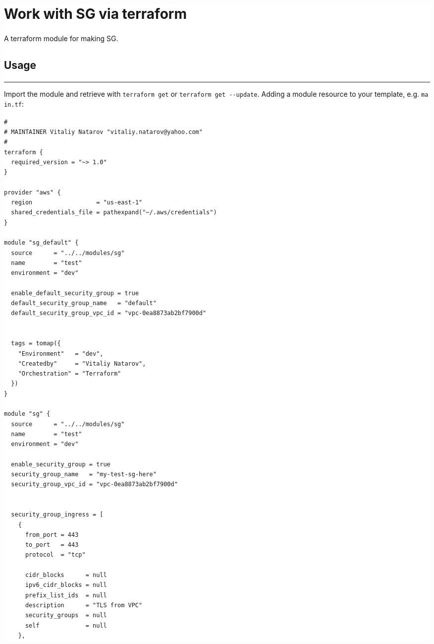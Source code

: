 # Work with SG via terraform

A terraform module for making SG.


## Usage
----------------------
Import the module and retrieve with ```terraform get``` or ```terraform get --update```. Adding a module resource to your template, e.g. `main.tf`:

```
#
# MAINTAINER Vitaliy Natarov "vitaliy.natarov@yahoo.com"
#
terraform {
  required_version = "~> 1.0"
}

provider "aws" {
  region                  = "us-east-1"
  shared_credentials_file = pathexpand("~/.aws/credentials")
}

module "sg_default" {
  source      = "../../modules/sg"
  name        = "test"
  environment = "dev"

  enable_default_security_group = true
  default_security_group_name   = "default"
  default_security_group_vpc_id = "vpc-0ea8873ab2bf7900d"


  tags = tomap({
    "Environment"   = "dev",
    "Createdby"     = "Vitaliy Natarov",
    "Orchestration" = "Terraform"
  })
}

module "sg" {
  source      = "../../modules/sg"
  name        = "test"
  environment = "dev"

  enable_security_group = true
  security_group_name   = "my-test-sg-here"
  security_group_vpc_id = "vpc-0ea8873ab2bf7900d"


  security_group_ingress = [
    {
      from_port = 443
      to_port   = 443
      protocol  = "tcp"

      cidr_blocks      = null
      ipv6_cidr_blocks = null
      prefix_list_ids  = null
      description      = "TLS from VPC"
      security_groups  = null
      self             = null
    },
```